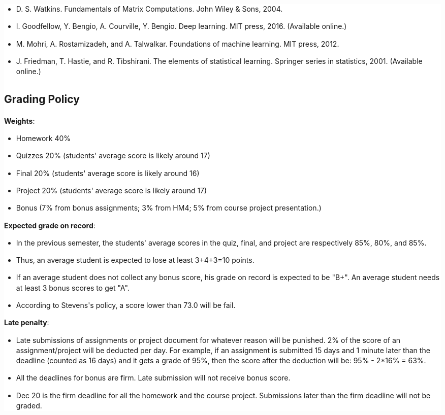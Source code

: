 - D. S. Watkins. Fundamentals of Matrix Computations. John Wiley & Sons, 2004.

- I. Goodfellow, Y. Bengio, A. Courville, Y. Bengio. Deep learning. MIT press, 2016. (Available online.)
    
- M. Mohri, A. Rostamizadeh, and A. Talwalkar. Foundations of machine learning. MIT press, 2012.
    
- J. Friedman, T. Hastie, and R. Tibshirani. The elements of statistical learning. Springer series in statistics, 2001. (Available online.)



Grading Policy
---------

**Weights**:

- Homework 40\%

- Quizzes 20\% (students' average score is likely around 17)

- Final 20\% (students' average score is likely around 16)

- Project 20\%  (students' average score is likely around 17)

- Bonus (7\% from bonus assignments; 3\% from HM4; 5\% from course project presentation.)


**Expected grade on record**:

- In the previous semester, the students' average scores in the quiz, final, and project are respectively 85\%, 80\%, and 85\%.

- Thus, an average student is expected to lose at least 3+4+3=10 points. 

- If an average student does not collect any bonus score, his grade on record is expected to be "B+".
An average student needs at least 3 bonus scores to get "A".

- According to Stevens's policy, a score lower than 73.0 will be fail.


**Late penalty**:

- Late submissions of assignments or project document for whatever reason will be punished. 2\% of the score of an assignment/project will be deducted per day. For example, if an assignment is submitted 15 days and 1 minute later than the deadline (counted as 16 days) and it gets a grade of 95\%, then the score after the deduction will be: 95\% - 2*16\% = 63\%.

- All the deadlines for bonus are firm. Late submission will not receive bonus score.

- Dec 20 is the firm deadline for all the homework and the course project. Submissions later than the firm deadline will not be graded.


